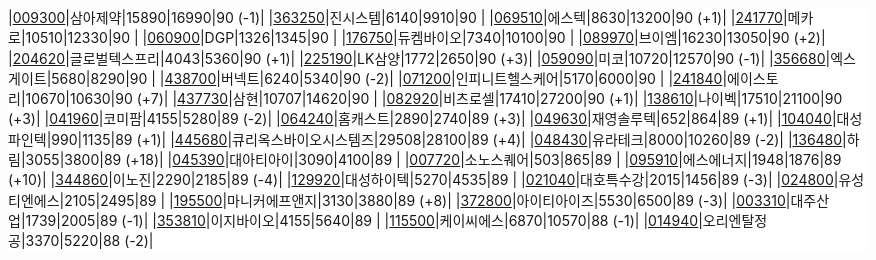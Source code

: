 |[009300](https://finance.daum.net/quotes/A009300)|삼아제약|15890|16990|90 (-1)|
|[363250](https://finance.daum.net/quotes/A363250)|진시스템|6140|9910|90 |
|[069510](https://finance.daum.net/quotes/A069510)|에스텍|8630|13200|90 (+1)|
|[241770](https://finance.daum.net/quotes/A241770)|메카로|10510|12330|90 |
|[060900](https://finance.daum.net/quotes/A060900)|DGP|1326|1345|90 |
|[176750](https://finance.daum.net/quotes/A176750)|듀켐바이오|7340|10100|90 |
|[089970](https://finance.daum.net/quotes/A089970)|브이엠|16230|13050|90 (+2)|
|[204620](https://finance.daum.net/quotes/A204620)|글로벌텍스프리|4043|5360|90 (+1)|
|[225190](https://finance.daum.net/quotes/A225190)|LK삼양|1772|2650|90 (+3)|
|[059090](https://finance.daum.net/quotes/A059090)|미코|10720|12570|90 (-1)|
|[356680](https://finance.daum.net/quotes/A356680)|엑스게이트|5680|8290|90 |
|[438700](https://finance.daum.net/quotes/A438700)|버넥트|6240|5340|90 (-2)|
|[071200](https://finance.daum.net/quotes/A071200)|인피니트헬스케어|5170|6000|90 |
|[241840](https://finance.daum.net/quotes/A241840)|에이스토리|10670|10630|90 (+7)|
|[437730](https://finance.daum.net/quotes/A437730)|삼현|10707|14620|90 |
|[082920](https://finance.daum.net/quotes/A082920)|비츠로셀|17410|27200|90 (+1)|
|[138610](https://finance.daum.net/quotes/A138610)|나이벡|17510|21100|90 (+3)|
|[041960](https://finance.daum.net/quotes/A041960)|코미팜|4155|5280|89 (-2)|
|[064240](https://finance.daum.net/quotes/A064240)|홈캐스트|2890|2740|89 (+3)|
|[049630](https://finance.daum.net/quotes/A049630)|재영솔루텍|652|864|89 (+1)|
|[104040](https://finance.daum.net/quotes/A104040)|대성파인텍|990|1135|89 (+1)|
|[445680](https://finance.daum.net/quotes/A445680)|큐리옥스바이오시스템즈|29508|28100|89 (+4)|
|[048430](https://finance.daum.net/quotes/A048430)|유라테크|8000|10260|89 (-2)|
|[136480](https://finance.daum.net/quotes/A136480)|하림|3055|3800|89 (+18)|
|[045390](https://finance.daum.net/quotes/A045390)|대아티아이|3090|4100|89 |
|[007720](https://finance.daum.net/quotes/A007720)|소노스퀘어|503|865|89 |
|[095910](https://finance.daum.net/quotes/A095910)|에스에너지|1948|1876|89 (+10)|
|[344860](https://finance.daum.net/quotes/A344860)|이노진|2290|2185|89 (-4)|
|[129920](https://finance.daum.net/quotes/A129920)|대성하이텍|5270|4535|89 |
|[021040](https://finance.daum.net/quotes/A021040)|대호특수강|2015|1456|89 (-3)|
|[024800](https://finance.daum.net/quotes/A024800)|유성티엔에스|2105|2495|89 |
|[195500](https://finance.daum.net/quotes/A195500)|마니커에프앤지|3130|3880|89 (+8)|
|[372800](https://finance.daum.net/quotes/A372800)|아이티아이즈|5530|6500|89 (-3)|
|[003310](https://finance.daum.net/quotes/A003310)|대주산업|1739|2005|89 (-1)|
|[353810](https://finance.daum.net/quotes/A353810)|이지바이오|4155|5640|89 |
|[115500](https://finance.daum.net/quotes/A115500)|케이씨에스|6870|10570|88 (-1)|
|[014940](https://finance.daum.net/quotes/A014940)|오리엔탈정공|3370|5220|88 (-2)|